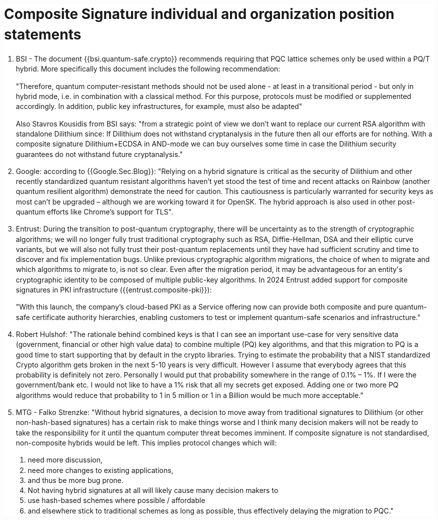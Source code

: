 # Composite Signature individual and organization position statements

1. BSI - The document {{bsi.quantum-safe.crypto}} recommends requiring that PQC lattice schemes only be used within a PQ/T hybrid.  More specifically this document includes the following recommendation:

    "Therefore, quantum computer-resistant methods should not be used alone - at least in a transitional period - but only in hybrid mode, i.e. in combination with a classical method. For this purpose, protocols must be modified or supplemented accordingly. In addition, public key infrastructures, for example, must also be adapted"

    Also Stavros Kousidis from BSI says: "from a strategic point of view we don’t want to replace our current RSA algorithm with standalone Dilithium since: If Dilithium does not withstand cryptanalysis in the future then all our efforts are for nothing. With a composite signature Dilithium+ECDSA in AND-mode we can buy ourselves some time in case the Dilithium security guarantees do not withstand future cryptanalysis."

2. Google: according to {{Google.Sec.Blog}}: "Relying on a hybrid signature is critical as the security of Dilithium and other recently standardized quantum resistant algorithms haven’t yet stood the test of time and recent attacks on Rainbow (another quantum resilient algorithm) demonstrate the need for caution. This cautiousness is particularly warranted for security keys as most can’t be upgraded – although we are working toward it for OpenSK. The hybrid approach is also used in other post-quantum efforts like Chrome’s support for TLS".

3. Entrust: During the transition to post-quantum cryptography, there will be uncertainty as to the strength of cryptographic algorithms; we will no longer fully trust traditional cryptography such as RSA, Diffie-Hellman, DSA and their elliptic curve variants, but we will also not fully trust their post-quantum replacements until they have had sufficient scrutiny and time to discover and fix implementation bugs. Unlike previous cryptographic algorithm migrations, the choice of when to migrate and which algorithms to migrate to, is not so clear.  Even after the migration period, it may be advantageous for an entity's cryptographic identity to be composed of multiple public-key algorithms.
In 2024 Entrust added support for composite signatures in PKI infrastructure ({{entrust.composite-pki}}):

    "With this launch, the company’s cloud-based PKI as a Service offering now can provide both composite and pure quantum-safe certificate authority hierarchies, enabling customers to test or implement quantum-safe scenarios and infrastructure."

4. Robert Hulshof: "The rationale behind combined keys is that I can see an important use-case for very sensitive data (government, financial or other high value data) to combine multiple (PQ) key algorithms, and that this migration to PQ is a good time to start supporting that by default in the crypto libraries.
Trying to estimate the probability that a NIST standardized Crypto algorithm gets broken in the next 5-10 years is very difficult. However I assume that everybody agrees that this probability is definitely not zero. Personally I would put that probability somewhere in the range of 0.1% – 1%.
If I were the government/bank etc. I would not like to have a 1% risk that all my secrets get exposed. Adding one or two more PQ algorithms would reduce that probability to 1 in 5 million or 1 in a Billion would be much more acceptable."

5. MTG - Falko Strenzke: "Without hybrid signatures, a decision to move away from traditional signatures to Dilithium (or other non-hash-based signatures) has a certain risk to make things worse and I think many decision makers will not be ready to take the responsibility for it until the quantum computer threat becomes imminent. If composite signature is not standardised, non-composite hybrids would be left. This implies protocol changes which will:
    1. need more discussion,
    2. need more changes to existing applications,
    3. and thus be more bug prone.
    4. Not having hybrid signatures at all will likely cause many decision makers to
    5. use hash-based schemes where possible / affordable
    6. and elsewhere stick to traditional schemes as long as possible, thus effectively delaying the migration to PQC."
